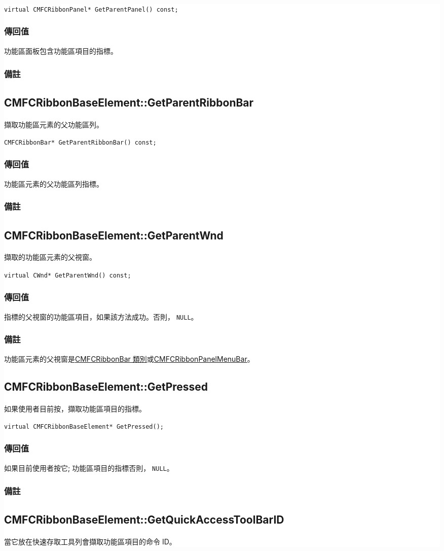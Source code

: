 ```  
virtual CMFCRibbonPanel* GetParentPanel() const;  
```  
  
### <a name="return-value"></a>傳回值  
 功能區面板包含功能區項目的指標。  
  
### <a name="remarks"></a>備註  
  
##  <a name="getparentribbonbar"></a>  CMFCRibbonBaseElement::GetParentRibbonBar  
 擷取功能區元素的父功能區列。  
  
```  
CMFCRibbonBar* GetParentRibbonBar() const;  
```  
  
### <a name="return-value"></a>傳回值  
 功能區元素的父功能區列指標。  
  
### <a name="remarks"></a>備註  
  
##  <a name="getparentwnd"></a>  CMFCRibbonBaseElement::GetParentWnd  
 擷取的功能區元素的父視窗。  
  
```  
virtual CWnd* GetParentWnd() const;  
```  
  
### <a name="return-value"></a>傳回值  
 指標的父視窗的功能區項目，如果該方法成功。否則， `NULL`。  
  
### <a name="remarks"></a>備註  
 功能區元素的父視窗是[CMFCRibbonBar 類別](../../mfc/reference/cmfcribbonbar-class.md)或[CMFCRibbonPanelMenuBar](http://msdn.microsoft.com/en-us/7bd4b986-8b7b-493e-9746-bd3161b78581)。  
  
##  <a name="getpressed"></a>  CMFCRibbonBaseElement::GetPressed  
 如果使用者目前按，擷取功能區項目的指標。  
  
```  
virtual CMFCRibbonBaseElement* GetPressed();
```  
  
### <a name="return-value"></a>傳回值  
 如果目前使用者按它; 功能區項目的指標否則， `NULL`。  
  
### <a name="remarks"></a>備註  
  
##  <a name="getquickaccesstoolbarid"></a>  CMFCRibbonBaseElement::GetQuickAccessToolBarID  
 當它放在快速存取工具列會擷取功能區項目的命令 ID。  
  